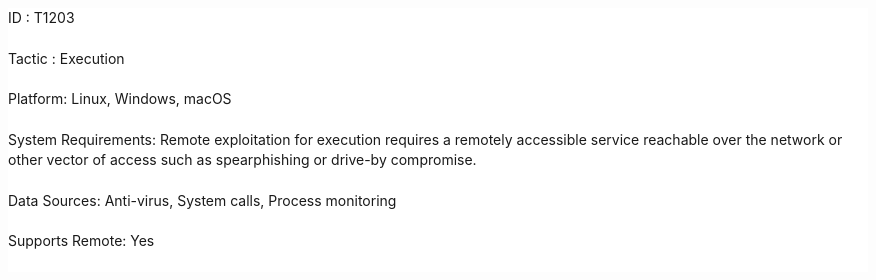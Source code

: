  </div>
  <div class="col-md-4">
   <div class="card">
    <div class="card-body">
     <div class="card-data">
      <span class="h5 card-title">
       ID
      </span>
      : T1203
      <br/>
      <br/>
     </div>
     <div class="card-data">
      <span class="h5 card-title">
      </span>
     </div>
     <div class="card-data">
      <span class="h5 card-title">
       Tactic
      </span>
      : Execution
      <br/>
      <br/>
     </div>
     <div class="card-data">
      <span class="h5 card-title">
       Platform:
      </span>
      Linux, Windows, macOS
      <br/>
      <br/>
     </div>
     <div class="card-data">
      <span class="h5 card-title">
       System Requirements:
      </span>
      Remote exploitation for execution requires a remotely accessible service reachable over the network or other vector of access such as spearphishing or drive-by compromise.
      <br/>
      <br/>
     </div>
     <div class="card-data">
      <span class="h5 card-title">
      </span>
     </div>
     <div class="card-data">
      <span class="h5 card-title">
      </span>
     </div>
     <div class="card-data">
      <span class="h5 card-title">
       Data Sources:
      </span>
      Anti-virus, System calls, Process monitoring
      <br/>
      <br/>
     </div>
     <div class="card-data">
      <span class="h5 card-title">
       Supports Remote:
      </span>
      Yes
      <br/>
      <br/>